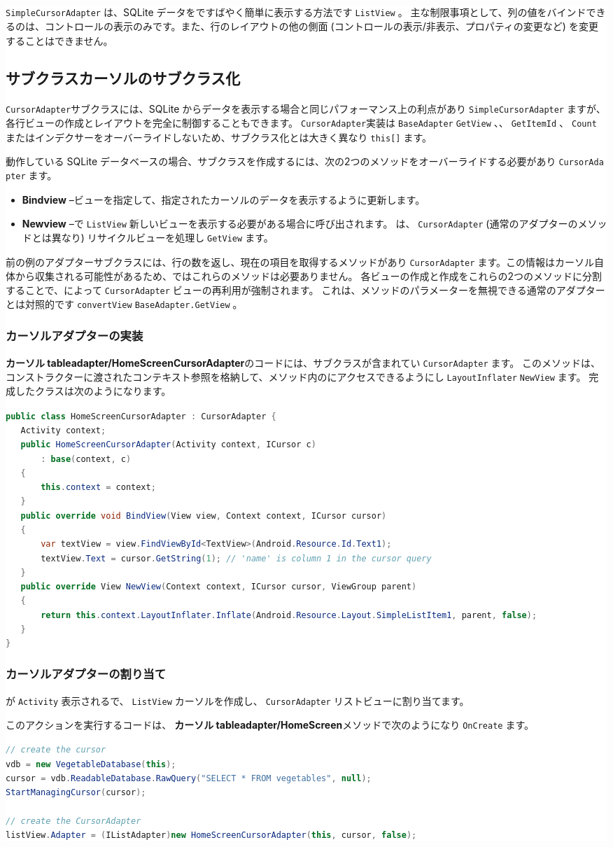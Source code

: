 `SimpleCursorAdapter` は、SQLite データをですばやく簡単に表示する方法です `ListView` 。 主な制限事項として、列の値をバインドできるのは、コントロールの表示のみです。また、行のレイアウトの他の側面 (コントロールの表示/非表示、プロパティの変更など) を変更することはできません。

## <a name="subclassing-cursoradapter"></a>サブクラスカーソルのサブクラス化

`CursorAdapter`サブクラスには、SQLite からデータを表示する場合と同じパフォーマンス上の利点があり `SimpleCursorAdapter` ますが、各行ビューの作成とレイアウトを完全に制御することもできます。 `CursorAdapter`実装は `BaseAdapter` `GetView` 、、 `GetItemId` 、 `Count` またはインデクサーをオーバーライドしないため、サブクラス化とは大きく異なり `this[]` ます。

動作している SQLite データベースの場合、サブクラスを作成するには、次の2つのメソッドをオーバーライドする必要があり `CursorAdapter` ます。

- **Bindview** –ビューを指定して、指定されたカーソルのデータを表示するように更新します。

- **Newview** –で `ListView` 新しいビューを表示する必要がある場合に呼び出されます。 は、 `CursorAdapter` (通常のアダプターのメソッドとは異なり) リサイクルビューを処理し `GetView` ます。

前の例のアダプターサブクラスには、行の数を返し、現在の項目を取得するメソッドがあり `CursorAdapter` ます。この情報はカーソル自体から収集される可能性があるため、ではこれらのメソッドは必要ありません。 各ビューの作成と作成をこれらの2つのメソッドに分割することで、によって `CursorAdapter` ビューの再利用が強制されます。 これは、メソッドのパラメーターを無視できる通常のアダプターとは対照的です `convertView` `BaseAdapter.GetView` 。

### <a name="implementing-the-cursoradapter"></a>カーソルアダプターの実装

**カーソル tableadapter/HomeScreenCursorAdapter**のコードには、サブクラスが含まれてい `CursorAdapter` ます。 このメソッドは、コンストラクターに渡されたコンテキスト参照を格納して、メソッド内のにアクセスできるようにし `LayoutInflater` `NewView` ます。 完成したクラスは次のようになります。

```csharp
public class HomeScreenCursorAdapter : CursorAdapter {
   Activity context;
   public HomeScreenCursorAdapter(Activity context, ICursor c)
       : base(context, c)
   {
       this.context = context;
   }
   public override void BindView(View view, Context context, ICursor cursor)
   {
       var textView = view.FindViewById<TextView>(Android.Resource.Id.Text1);
       textView.Text = cursor.GetString(1); // 'name' is column 1 in the cursor query
   }
   public override View NewView(Context context, ICursor cursor, ViewGroup parent)
   {
       return this.context.LayoutInflater.Inflate(Android.Resource.Layout.SimpleListItem1, parent, false);
   }
}
```

### <a name="assigning-the-cursoradapter"></a>カーソルアダプターの割り当て

が `Activity` 表示されるで、 `ListView` カーソルを作成し、 `CursorAdapter` リストビューに割り当てます。

このアクションを実行するコードは、 **カーソル tableadapter/HomeScreen**メソッドで次のようになり `OnCreate` ます。

```csharp
// create the cursor
vdb = new VegetableDatabase(this);
cursor = vdb.ReadableDatabase.RawQuery("SELECT * FROM vegetables", null);
StartManagingCursor(cursor);

// create the CursorAdapter
listView.Adapter = (IListAdapter)new HomeScreenCursorAdapter(this, cursor, false);
```
